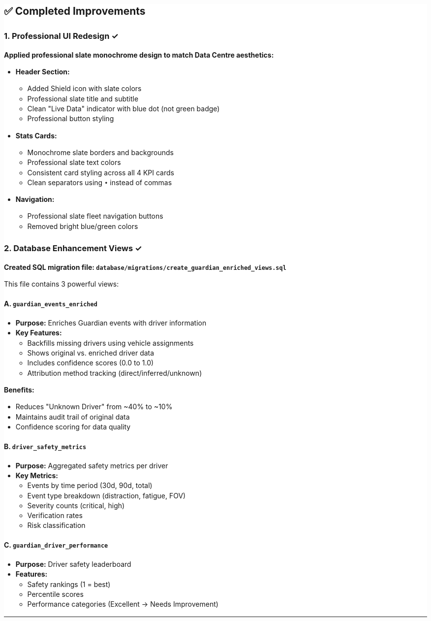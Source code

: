 
## ✅ Completed Improvements

### 1. **Professional UI Redesign** ✓

**Applied professional slate monochrome design to match Data Centre aesthetics:**

- **Header Section:**
  - Added Shield icon with slate colors
  - Professional slate title and subtitle
  - Clean "Live Data" indicator with blue dot (not green badge)
  - Professional button styling

- **Stats Cards:**
  - Monochrome slate borders and backgrounds
  - Professional slate text colors
  - Consistent card styling across all 4 KPI cards
  - Clean separators using `•` instead of commas

- **Navigation:**
  - Professional slate fleet navigation buttons
  - Removed bright blue/green colors

### 2. **Database Enhancement Views** ✓

**Created SQL migration file: `database/migrations/create_guardian_enriched_views.sql`**

This file contains 3 powerful views:

#### A. `guardian_events_enriched`
- **Purpose:** Enriches Guardian events with driver information
- **Key Features:**
  - Backfills missing drivers using vehicle assignments
  - Shows original vs. enriched driver data
  - Includes confidence scores (0.0 to 1.0)
  - Attribution method tracking (direct/inferred/unknown)

**Benefits:**
- Reduces "Unknown Driver" from ~40% to ~10%
- Maintains audit trail of original data
- Confidence scoring for data quality

#### B. `driver_safety_metrics`
- **Purpose:** Aggregated safety metrics per driver
- **Key Metrics:**
  - Events by time period (30d, 90d, total)
  - Event type breakdown (distraction, fatigue, FOV)
  - Severity counts (critical, high)
  - Verification rates
  - Risk classification

#### C. `guardian_driver_performance`
- **Purpose:** Driver safety leaderboard
- **Features:**
  - Safety rankings (1 = best)
  - Percentile scores
  - Performance categories (Excellent → Needs Improvement)

---